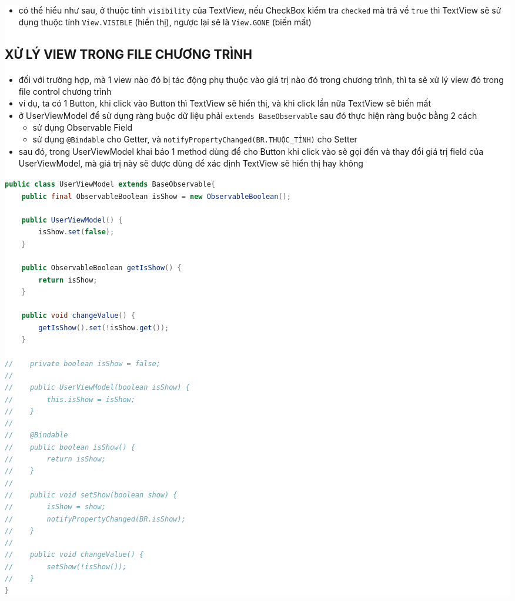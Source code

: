 - có thể hiểu như sau, ở thuộc tính ``visibility`` của TextView, nếu CheckBox kiểm tra ``checked`` mà trả về ``true`` thì TextView sẽ sử dụng thuộc tính ``View.VISIBLE`` (hiển thị), ngược lại sẽ là ``View.GONE`` (biến mất)

## XỬ LÝ VIEW TRONG FILE CHƯƠNG TRÌNH

- đối với trường hợp, mà 1 view nào đó bị tác động phụ thuộc vào giá trị nào đó trong chương trình, thì ta sẽ xử lý view đó trong file control chương trình
- ví dụ, ta có 1 Button, khi click vào Button thì TextView sẽ hiển thị, và khi click lần nữa TextView sẽ biến mất
- ở UserViewModel để sử dụng ràng buộc dữ liệu phải ``extends BaseObservable`` sau đó thực hiện ràng buộc bằng 2 cách
    - sử dụng Observable Field
    - sử dụng ``@Bindable`` cho Getter, và ``notifyPropertyChanged(BR.THUỘC_TÍNH)`` cho Setter
- sau đó, trong UserViewModel khai báo 1 method dùng để cho Button khi click vào sẽ gọi đến và thay đổi giá trị field của UserViewModel, mà giá trị này sẽ được dùng để xác định TextView sẽ hiển thị hay không
```java
public class UserViewModel extends BaseObservable{
    public final ObservableBoolean isShow = new ObservableBoolean();

    public UserViewModel() {
        isShow.set(false);
    }

    public ObservableBoolean getIsShow() {
        return isShow;
    }

    public void changeValue() {
        getIsShow().set(!isShow.get());
    }

//    private boolean isShow = false;
//
//    public UserViewModel(boolean isShow) {
//        this.isShow = isShow;
//    }
//
//    @Bindable
//    public boolean isShow() {
//        return isShow;
//    }
//
//    public void setShow(boolean show) {
//        isShow = show;
//        notifyPropertyChanged(BR.isShow);
//    }
//
//    public void changeValue() {
//        setShow(!isShow());
//    }
}
```
